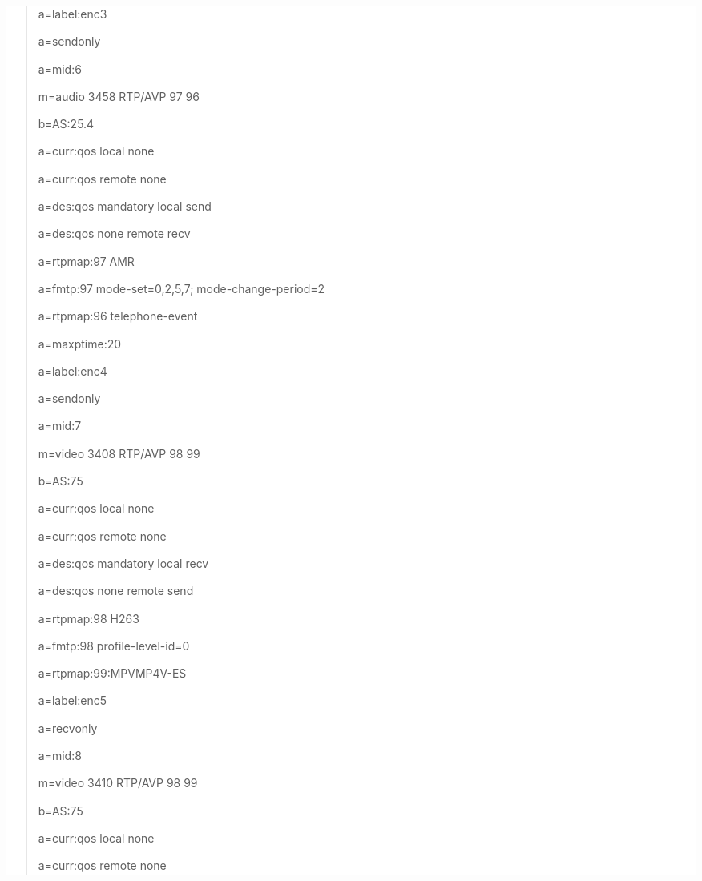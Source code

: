 > a=label:enc3
>
> a=sendonly
>
> a=mid:6
>
> m=audio 3458 RTP/AVP 97 96
>
> b=AS:25.4
>
> a=curr:qos local none
>
> a=curr:qos remote none
>
> a=des:qos mandatory local send
>
> a=des:qos none remote recv
>
> a=rtpmap:97 AMR
>
> a=fmtp:97 mode-set=0,2,5,7; mode-change-period=2
>
> a=rtpmap:96 telephone-event
>
> a=maxptime:20
>
> a=label:enc4
>
> a=sendonly
>
> a=mid:7
>
> m=video 3408 RTP/AVP 98 99
>
> b=AS:75
>
> a=curr:qos local none
>
> a=curr:qos remote none
>
> a=des:qos mandatory local recv
>
> a=des:qos none remote send
>
> a=rtpmap:98 H263
>
> a=fmtp:98 profile-level-id=0
>
> a=rtpmap:99:MPVMP4V-ES
>
> a=label:enc5
>
> a=recvonly
>
> a=mid:8
>
> m=video 3410 RTP/AVP 98 99
>
> b=AS:75
>
> a=curr:qos local none
>
> a=curr:qos remote none
>